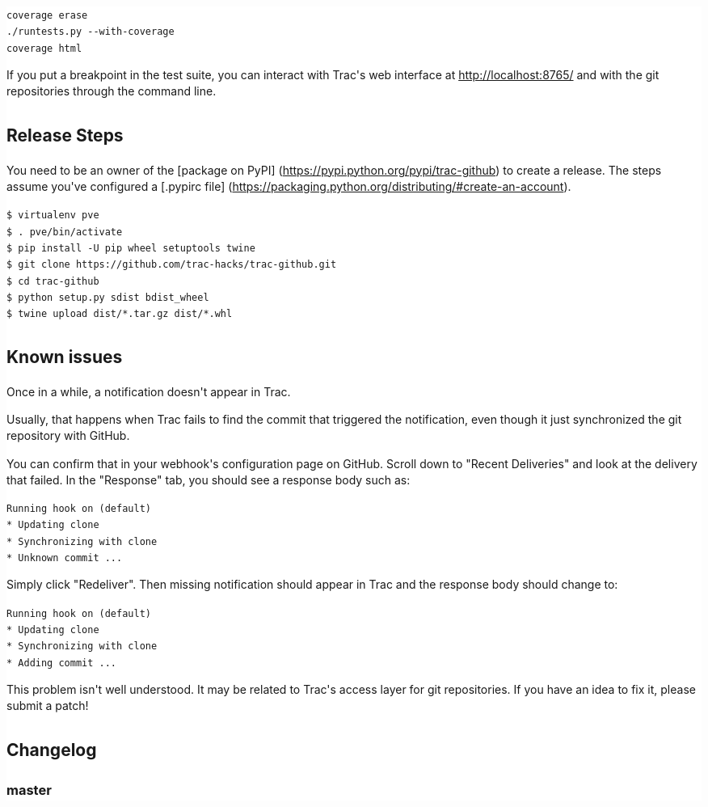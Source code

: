     coverage erase
    ./runtests.py --with-coverage
    coverage html

If you put a breakpoint in the test suite, you can interact with Trac's web
interface at [http://localhost:8765/](http://localhost:8765/) and with the git
repositories through the command line.

Release Steps
-------------

You need to be an owner of the [package on PyPI]
(https://pypi.python.org/pypi/trac-github) to create a release. The steps assume
you've configured a [.pypirc file]
(https://packaging.python.org/distributing/#create-an-account).

    $ virtualenv pve
    $ . pve/bin/activate
    $ pip install -U pip wheel setuptools twine
    $ git clone https://github.com/trac-hacks/trac-github.git
    $ cd trac-github
    $ python setup.py sdist bdist_wheel
    $ twine upload dist/*.tar.gz dist/*.whl

Known issues
------------

Once in a while, a notification doesn't appear in Trac.

Usually, that happens when Trac fails to find the commit that triggered the
notification, even though it just synchronized the git repository with GitHub.

You can confirm that in your webhook's configuration page on GitHub. Scroll
down to "Recent Deliveries" and look at the delivery that failed. In the
"Response" tab, you should see a response body such as:

    Running hook on (default)
    * Updating clone
    * Synchronizing with clone
    * Unknown commit ...

Simply click "Redeliver". Then missing notification should appear in Trac and
the response body should change to:

    Running hook on (default)
    * Updating clone
    * Synchronizing with clone
    * Adding commit ...

This problem isn't well understood. It may be related to Trac's access layer
for git repositories. If you have an idea to fix it, please submit a patch!

Changelog
---------

### master
